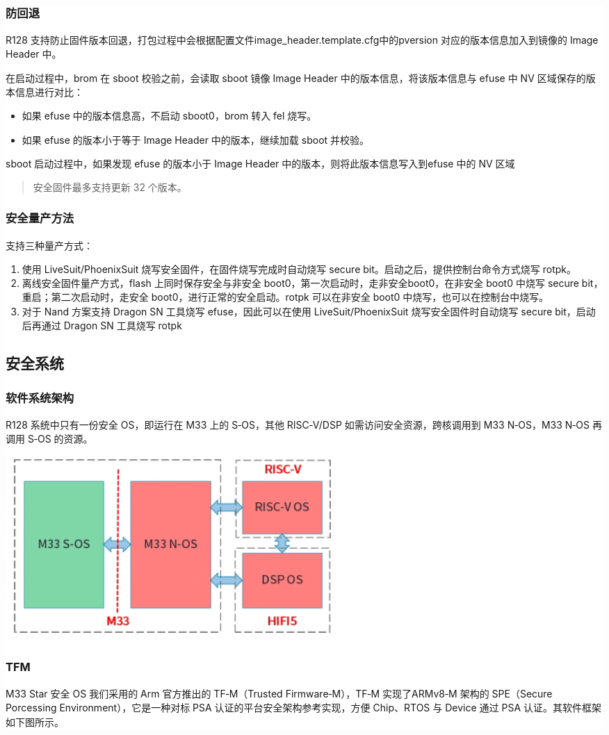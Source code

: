 ### 防回退

R128 支持防止固件版本回退，打包过程中会根据配置文件image_header.template.cfg中的pversion 对应的版本信息加入到镜像的 Image Header 中。

在启动过程中，brom 在 sboot 校验之前，会读取 sboot 镜像 Image Header 中的版本信息，将该版本信息与 efuse 中 NV 区域保存的版本信息进行对比：

- 如果 efuse 中的版本信息高，不启动 sboot0，brom 转入 fel 烧写。

- 如果 efuse 的版本小于等于 Image Header 中的版本，继续加载 sboot 并校验。

sboot 启动过程中，如果发现 efuse 的版本小于 Image Header 中的版本，则将此版本信息写入到efuse 中的 NV 区域

> 安全固件最多支持更新 32 个版本。

### 安全量产方法

支持三种量产方式：

1. 使用 LiveSuit/PhoenixSuit 烧写安全固件，在固件烧写完成时自动烧写 secure bit。启动之后，提供控制台命令方式烧写 rotpk。
2. 离线安全固件量产方式，flash 上同时保存安全与非安全 boot0，第一次启动时，走非安全boot0，在非安全 boot0 中烧写 secure bit，重启；第二次启动时，走安全 boot0，进行正常的安全启动。rotpk 可以在非安全 boot0 中烧写，也可以在控制台中烧写。
3. 对于 Nand 方案支持 Dragon SN 工具烧写 efuse，因此可以在使用 LiveSuit/PhoenixSuit 烧写安全固件时自动烧写 secure bit，启动后再通过 Dragon SN 工具烧写 rotpk

## 安全系统

### 软件系统架构

R128 系统中只有一份安全 OS，即运行在 M33 上的 S‑OS，其他 RISC‑V/DSP 如需访问安全资源，跨核调用到 M33 N‑OS，M33 N‑OS 再调用 S‑OS 的资源。

![image-20230506165919382](assets/post/sos/image-20230506165919382.png)

### TFM

M33 Star 安全 OS 我们采用的 Arm 官方推出的 TF‑M（Trusted Firmware‑M），TF‑M 实现了ARMv8‑M 架构的 SPE（Secure Porcessing Environment），它是一种对标 PSA 认证的平台安全架构参考实现，方便 Chip、RTOS 与 Device 通过 PSA 认证。其软件框架如下图所示。

